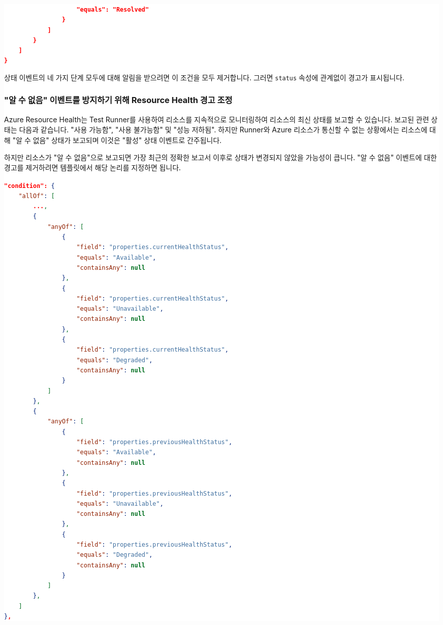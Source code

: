 ```json
                    "equals": "Resolved"
                }
            ]
        }
    ]
}
```

상태 이벤트의 네 가지 단계 모두에 대해 알림을 받으려면 이 조건을 모두 제거합니다. 그러면 `status` 속성에 관계없이 경고가 표시됩니다.

### <a name="adjusting-the-resource-health-alerts-to-avoid-unknown-events"></a>"알 수 없음" 이벤트를 방지하기 위해 Resource Health 경고 조정

Azure Resource Health는 Test Runner를 사용하여 리소스를 지속적으로 모니터링하여 리소스의 최신 상태를 보고할 수 있습니다. 보고된 관련 상태는 다음과 같습니다. "사용 가능함", "사용 불가능함" 및 "성능 저하됨". 하지만 Runner와 Azure 리소스가 통신할 수 없는 상황에서는 리소스에 대해 "알 수 없음" 상태가 보고되며 이것은 "활성" 상태 이벤트로 간주됩니다.

하지만 리소스가 "알 수 없음"으로 보고되면 가장 최근의 정확한 보고서 이후로 상태가 변경되지 않았을 가능성이 큽니다. "알 수 없음" 이벤트에 대한 경고를 제거하려면 템플릿에서 해당 논리를 지정하면 됩니다.

```json
"condition": {
    "allOf": [
        ...,
        {
            "anyOf": [
                {
                    "field": "properties.currentHealthStatus",
                    "equals": "Available",
                    "containsAny": null
                },
                {
                    "field": "properties.currentHealthStatus",
                    "equals": "Unavailable",
                    "containsAny": null
                },
                {
                    "field": "properties.currentHealthStatus",
                    "equals": "Degraded",
                    "containsAny": null
                }
            ]
        },
        {
            "anyOf": [
                {
                    "field": "properties.previousHealthStatus",
                    "equals": "Available",
                    "containsAny": null
                },
                {
                    "field": "properties.previousHealthStatus",
                    "equals": "Unavailable",
                    "containsAny": null
                },
                {
                    "field": "properties.previousHealthStatus",
                    "equals": "Degraded",
                    "containsAny": null
                }
            ]
        },
    ]
},
```